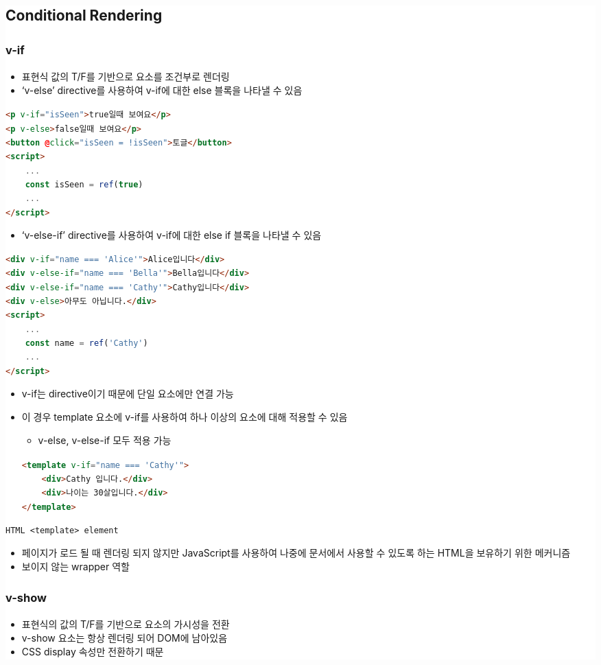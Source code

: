 ## Conditional Rendering

### v-if

- 표현식 값의 T/F를 기반으로 요소를 조건부로 렌더링
- ‘v-else’ directive를 사용하여 v-if에 대한 else 블록을 나타낼 수 있음

```html
<p v-if="isSeen">true일때 보여요</p>
<p v-else>false일때 보여요</p>
<button @click="isSeen = !isSeen">토글</button>
<script>
	...
	const isSeen = ref(true)
	...
</script>
```

- ‘v-else-if’ directive를 사용하여 v-if에 대한 else if 블록을 나타낼 수 있음

```html
<div v-if="name === 'Alice'">Alice입니다</div>
<div v-else-if="name === 'Bella'">Bella입니다</div>
<div v-else-if="name === 'Cathy'">Cathy입니다</div>
<div v-else>아무도 아닙니다.</div>
<script>
	...
	const name = ref('Cathy')
	...
</script>
```

- v-if는 directive이기 때문에 단일 요소에만 연결 가능
- 이 경우 template 요소에 v-if를 사용하여 하나 이상의 요소에 대해 적용할 수 있음
    - v-else, v-else-if 모두 적용 가능
    
    ```html
    <template v-if="name === 'Cathy'">
    	<div>Cathy 입니다.</div>
    	<div>나이는 30살입니다.</div>
    </template>
    ```
    

`HTML <template> element`

- 페이지가 로드 될 때 렌더링 되지 않지만 JavaScript를 사용하여 나중에 문서에서 사용할 수 있도록 하는 HTML을 보유하기 위한 메커니즘
- 보이지 않는 wrapper 역할

### v-show

- 표현식의 값의 T/F를 기반으로 요소의 가시성을 전환
- v-show 요소는 항상 렌더링 되어 DOM에 남아있음
- CSS display 속성만 전환하기 때문
